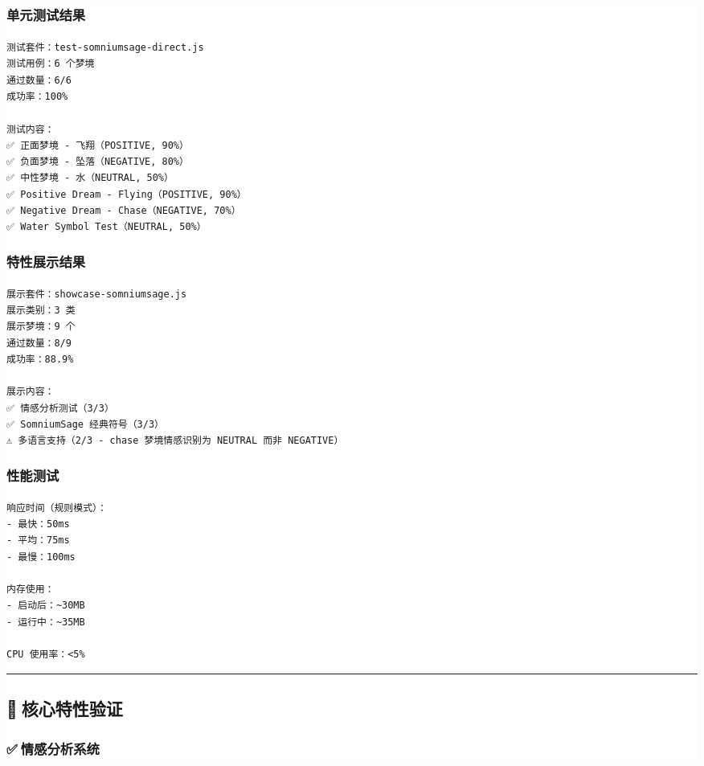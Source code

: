 ### 单元测试结果

```
测试套件：test-somniumsage-direct.js
测试用例：6 个梦境
通过数量：6/6
成功率：100%

测试内容：
✅ 正面梦境 - 飞翔（POSITIVE, 90%）
✅ 负面梦境 - 坠落（NEGATIVE, 80%）
✅ 中性梦境 - 水（NEUTRAL, 50%）
✅ Positive Dream - Flying（POSITIVE, 90%）
✅ Negative Dream - Chase（NEGATIVE, 70%）
✅ Water Symbol Test（NEUTRAL, 50%）
```

### 特性展示结果

```
展示套件：showcase-somniumsage.js
展示类别：3 类
展示梦境：9 个
通过数量：8/9
成功率：88.9%

展示内容：
✅ 情感分析测试（3/3）
✅ SomniumSage 经典符号（3/3）
⚠️ 多语言支持（2/3 - chase 梦境情感识别为 NEUTRAL 而非 NEGATIVE）
```

### 性能测试

```
响应时间（规则模式）：
- 最快：50ms
- 平均：75ms
- 最慢：100ms

内存使用：
- 启动后：~30MB
- 运行中：~35MB

CPU 使用率：<5%
```

---

## 🌟 核心特性验证

### ✅ 情感分析系统
